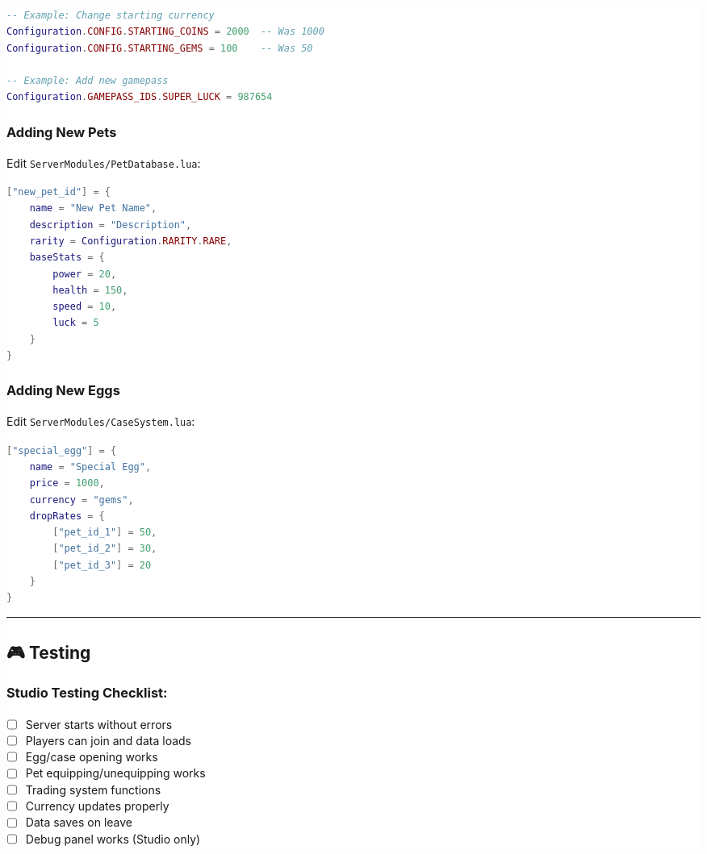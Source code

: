 ```lua
-- Example: Change starting currency
Configuration.CONFIG.STARTING_COINS = 2000  -- Was 1000
Configuration.CONFIG.STARTING_GEMS = 100    -- Was 50

-- Example: Add new gamepass
Configuration.GAMEPASS_IDS.SUPER_LUCK = 987654
```

### Adding New Pets
Edit `ServerModules/PetDatabase.lua`:

```lua
["new_pet_id"] = {
    name = "New Pet Name",
    description = "Description",
    rarity = Configuration.RARITY.RARE,
    baseStats = {
        power = 20,
        health = 150,
        speed = 10,
        luck = 5
    }
}
```

### Adding New Eggs
Edit `ServerModules/CaseSystem.lua`:

```lua
["special_egg"] = {
    name = "Special Egg",
    price = 1000,
    currency = "gems",
    dropRates = {
        ["pet_id_1"] = 50,
        ["pet_id_2"] = 30,
        ["pet_id_3"] = 20
    }
}
```

---

## 🎮 Testing

### Studio Testing Checklist:
- [ ] Server starts without errors
- [ ] Players can join and data loads
- [ ] Egg/case opening works
- [ ] Pet equipping/unequipping works
- [ ] Trading system functions
- [ ] Currency updates properly
- [ ] Data saves on leave
- [ ] Debug panel works (Studio only)
